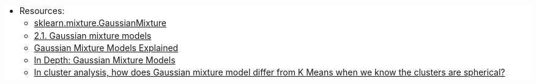 * Resources: 
    - [sklearn.mixture.GaussianMixture](https://scikit-learn.org/stable/modules/generated/sklearn.mixture.GaussianMixture.html)
    - [2.1. Gaussian mixture models](https://scikit-learn.org/stable/modules/generated/sklearn.mixture.GaussianMixture.html)
    - [Gaussian Mixture Models Explained](https://towardsdatascience.com/gaussian-mixture-models-explained-6986aaf5a95)
    - [In Depth: Gaussian Mixture Models](https://jakevdp.github.io/PythonDataScienceHandbook/05.12-gaussian-mixtures.html)
    - [In cluster analysis, how does Gaussian mixture model differ from K Means when we know the clusters are spherical?](https://stats.stackexchange.com/questions/489459/in-cluster-analysis-how-does-gaussian-mixture-model-differ-from-k-means-when-we#:~:text=only%20real%20difference%20between%20the,while%20GMM%20makes%20soft%20partitions.)

